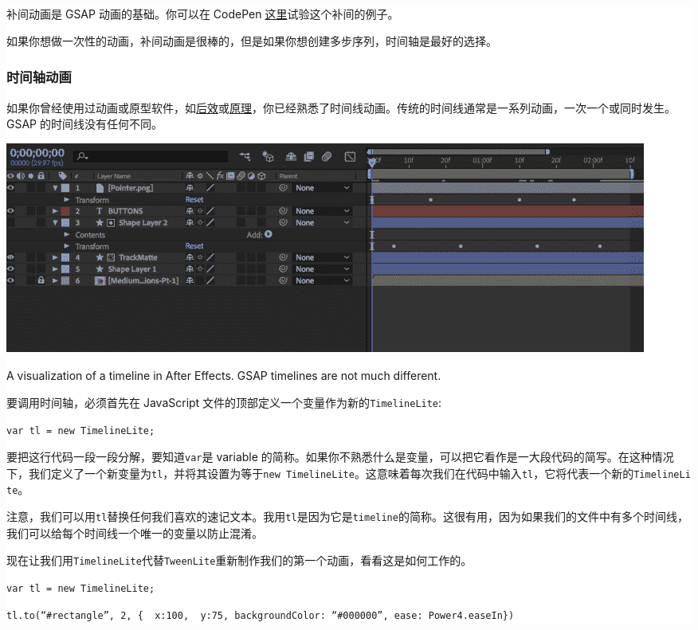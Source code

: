 补间动画是 GSAP 动画的基础。你可以在 CodePen [这里](https://codepen.io/Nickramer/pen/wyGXyN)试验这个补间的例子。

如果你想做一次性的动画，补间动画是很棒的，但是如果你想创建多步序列，时间轴是最好的选择。

### 时间轴动画

如果你曾经使用过动画或原型软件，如[后效](https://www.adobe.com/products/aftereffects.html)或[原理](http://principleformac.com/)，你已经熟悉了时间线动画。传统的时间线通常是一系列动画，一次一个或同时发生。GSAP 的时间线没有任何不同。

![w4sxnYFapKKBxLGH0mpkmqMDantOe4qCI5gN](img/89e2b0426f5fe58d22454a7f6cd46340.png)

A visualization of a timeline in After Effects. GSAP timelines are not much different.

要调用时间轴，必须首先在 JavaScript 文件的顶部定义一个变量作为新的`TimelineLite`:

```
var tl = new TimelineLite;
```

要把这行代码一段一段分解，要知道`var`是 variable 的简称。如果你不熟悉什么是变量，可以把它看作是一大段代码的简写。在这种情况下，我们定义了一个新变量为`tl`，并将其设置为等于`new TimelineLite`。这意味着每次我们在代码中输入`tl`，它将代表一个新的`TimelineLite`。

注意，我们可以用`tl`替换任何我们喜欢的速记文本。我用`tl`是因为它是`timeline`的简称。这很有用，因为如果我们的文件中有多个时间线，我们可以给每个时间线一个唯一的变量以防止混淆。

现在让我们用`TimelineLite`代替`TweenLite`重新制作我们的第一个动画，看看这是如何工作的。

```
var tl = new TimelineLite;
```

```
tl.to(“#rectangle”, 2, {  x:100,  y:75, backgroundColor: “#000000”, ease: Power4.easeIn})
```
